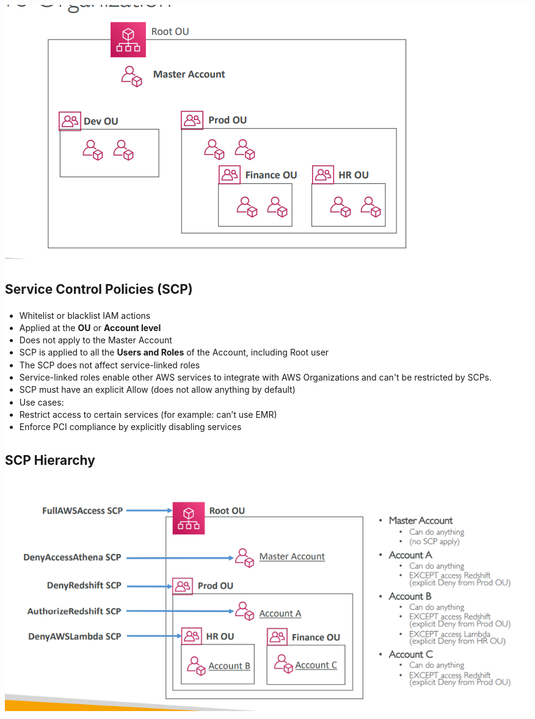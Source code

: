 ![AWS Organization](../img/aws-organization.png)

## Service Control Policies (SCP)
- Whitelist or blacklist IAM actions
- Applied at the **OU** or **Account level**
- Does not apply to the Master Account
- SCP is applied to all the **Users and Roles** of the Account, including Root user
- The SCP does not affect service-linked roles
- Service-linked roles enable other AWS services to integrate with AWS Organizations and can't be restricted by SCPs.
- SCP must have an explicit Allow (does not allow anything by default)
- Use cases:
- Restrict access to certain services (for example: can’t use EMR)
- Enforce PCI compliance by explicitly disabling services

## SCP Hierarchy

![SCP Hierachy](../img/scp-hierachy.png)
